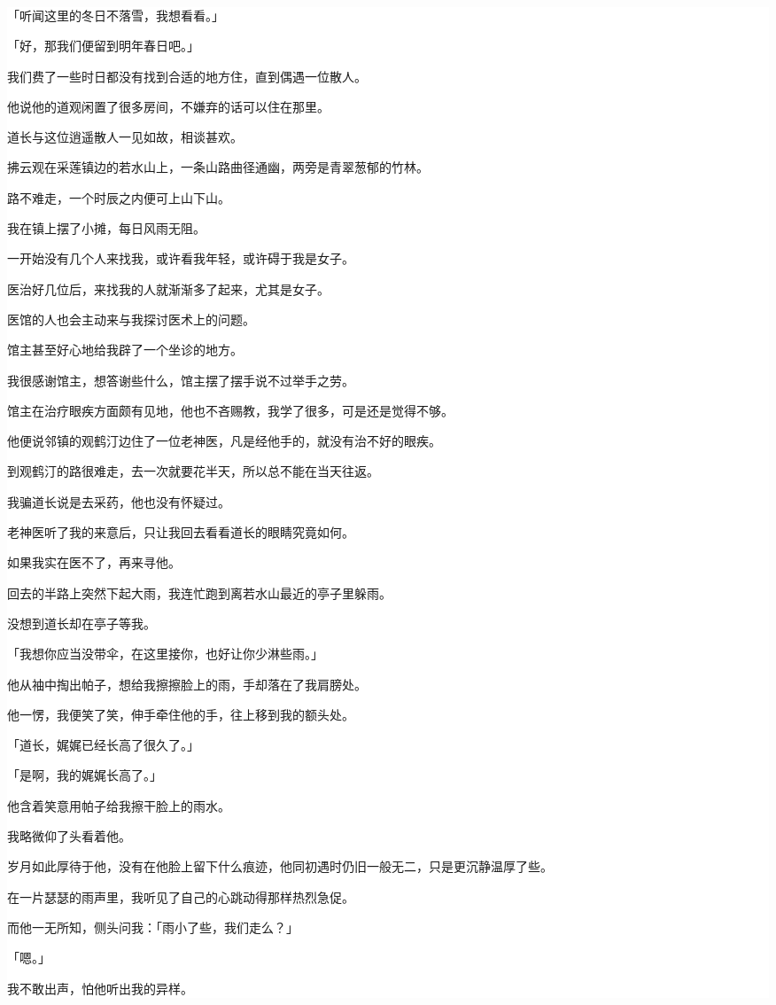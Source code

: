 「听闻这里的冬日不落雪，我想看看。」

「好，那我们便留到明年春日吧。」

我们费了一些时日都没有找到合适的地方住，直到偶遇一位散人。

他说他的道观闲置了很多房间，不嫌弃的话可以住在那里。

道长与这位逍遥散人一见如故，相谈甚欢。

拂云观在采莲镇边的若水山上，一条山路曲径通幽，两旁是青翠葱郁的竹林。

路不难走，一个时辰之内便可上山下山。

我在镇上摆了小摊，每日风雨无阻。

一开始没有几个人来找我，或许看我年轻，或许碍于我是女子。

医治好几位后，来找我的人就渐渐多了起来，尤其是女子。

医馆的人也会主动来与我探讨医术上的问题。

馆主甚至好心地给我辟了一个坐诊的地方。

我很感谢馆主，想答谢些什么，馆主摆了摆手说不过举手之劳。

馆主在治疗眼疾方面颇有见地，他也不吝赐教，我学了很多，可是还是觉得不够。

他便说邻镇的观鹤汀边住了一位老神医，凡是经他手的，就没有治不好的眼疾。

到观鹤汀的路很难走，去一次就要花半天，所以总不能在当天往返。

我骗道长说是去采药，他也没有怀疑过。

老神医听了我的来意后，只让我回去看看道长的眼睛究竟如何。

如果我实在医不了，再来寻他。

回去的半路上突然下起大雨，我连忙跑到离若水山最近的亭子里躲雨。

没想到道长却在亭子等我。

「我想你应当没带伞，在这里接你，也好让你少淋些雨。」

他从袖中掏出帕子，想给我擦擦脸上的雨，手却落在了我肩膀处。

他一愣，我便笑了笑，伸手牵住他的手，往上移到我的额头处。

「道长，娓娓已经长高了很久了。」

「是啊，我的娓娓长高了。」

他含着笑意用帕子给我擦干脸上的雨水。

我略微仰了头看着他。

岁月如此厚待于他，没有在他脸上留下什么痕迹，他同初遇时仍旧一般无二，只是更沉静温厚了些。

在一片瑟瑟的雨声里，我听见了自己的心跳动得那样热烈急促。

而他一无所知，侧头问我：「雨小了些，我们走么？」

「嗯。」

我不敢出声，怕他听出我的异样。
